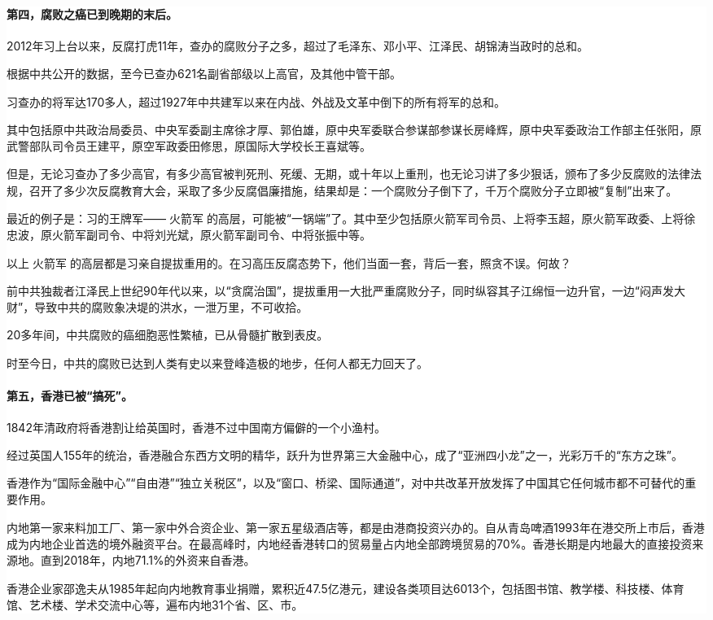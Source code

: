  <h4 style="font-weight: 400;">
  <strong>
   第四，腐败之癌已到晚期的末后。
  </strong>
 </h4>
 <p style="font-weight: 400;">
  2012年习上台以来，反腐打虎11年，查办的腐败分子之多，超过了毛泽东、邓小平、江泽民、胡锦涛当政时的总和。
 </p>
 <p style="font-weight: 400;">
  根据中共公开的数据，至今已查办621名副省部级以上高官，及其他中管干部。
 </p>
 <p style="font-weight: 400;">
  习查办的将军达170多人，超过1927年中共建军以来在内战、外战及文革中倒下的所有将军的总和。
 </p>
 <p style="font-weight: 400;">
  其中包括原中共政治局委员、中央军委副主席徐才厚、郭伯雄，原中央军委联合参谋部参谋长房峰辉，原中央军委政治工作部主任张阳，原武警部队司令员王建平，原空军政委田修思，原国际大学校长王喜斌等。
 </p>
 <p style="font-weight: 400;">
  但是，无论习查办了多少高官，有多少高官被判死刑、死缓、无期，或十年以上重刑，也无论习讲了多少狠话，颁布了多少反腐败的法律法规，召开了多少次反腐教育大会，采取了多少反腐倡廉措施，结果却是：一个腐败分子倒下了，千万个腐败分子立即被“复制”出来了。
 </p>
 <p style="font-weight: 400;">
  最近的例子是：习的王牌军——
  <ok href="https://www.epochtimes.com/gb/tag/%E7%81%AB%E7%AE%AD%E5%86%9B.html">
   火箭军
  </ok>
  的高层，可能被“一锅端”了。其中至少包括原火箭军司令员、上将李玉超，原火箭军政委、上将徐忠波，原火箭军副司令、中将刘光斌，原火箭军副司令、中将张振中等。
 </p>
 <p style="font-weight: 400;">
  以上
  <ok href="https://www.epochtimes.com/gb/tag/%E7%81%AB%E7%AE%AD%E5%86%9B.html">
   火箭军
  </ok>
  的高层都是习亲自提拔重用的。在习高压反腐态势下，他们当面一套，背后一套，照贪不误。何故？
 </p>
 <p style="font-weight: 400;">
  前中共独裁者江泽民上世纪90年代以来，以“贪腐治国”，提拔重用一大批严重腐败分子，同时纵容其子江绵恒一边升官，一边“闷声发大财”，导致中共的腐败象决堤的洪水，一泄万里，不可收拾。
 </p>
 <p style="font-weight: 400;">
  20多年间，中共腐败的癌细胞恶性繁植，已从骨髓扩散到表皮。
 </p>
 <p style="font-weight: 400;">
  时至今日，中共的腐败已达到人类有史以来登峰造极的地步，任何人都无力回天了。
 </p>
 <h4 style="font-weight: 400;">
  <strong>
   第五，香港已被“搞死”。
  </strong>
 </h4>
 <p style="font-weight: 400;">
  1842年清政府将香港割让给英国时，香港不过中国南方偏僻的一个小渔村。
 </p>
 <p style="font-weight: 400;">
  经过英国人155年的统治，香港融合东西方文明的精华，跃升为世界第三大金融中心，成了“亚洲四小龙”之一，光彩万千的“东方之珠”。
 </p>
 <p style="font-weight: 400;">
  香港作为“国际金融中心”“自由港”“独立关税区”，以及“窗口、桥梁、国际通道”，对中共改革开放发挥了中国其它任何城市都不可替代的重要作用。
 </p>
 <p style="font-weight: 400;">
  内地第一家来料加工厂、第一家中外合资企业、第一家五星级酒店等，都是由港商投资兴办的。自从青岛啤酒1993年在港交所上市后，香港成为内地企业首选的境外融资平台。在最高峰时，内地经香港转口的贸易量占内地全部跨境贸易的70%。香港长期是内地最大的直接投资来源地。直到2018年，内地71.1%的外资来自香港。
 </p>
 <p style="font-weight: 400;">
  香港企业家邵逸夫从1985年起向内地教育事业捐赠，累积近47.5亿港元，建设各类项目达6013个，包括图书馆、教学楼、科技楼、体育馆、艺术楼、学术交流中心等，遍布内地31个省、区、市。